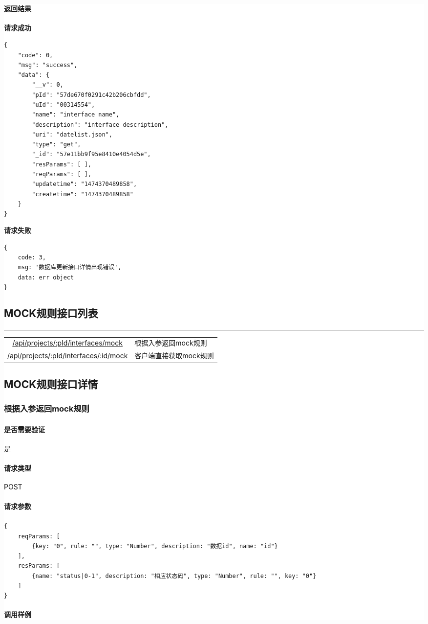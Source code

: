 ```
```
#### 返回结果
**请求成功**
```
{
    "code": 0, 
    "msg": "success", 
    "data": {
        "__v": 0, 
        "pId": "57de670f0291c42b206cbfdd", 
        "uId": "00314554", 
        "name": "interface name", 
        "description": "interface description", 
        "uri": "datelist.json", 
        "type": "get", 
        "_id": "57e11bb9f95e8410e4054d5e", 
        "resParams": [ ], 
        "reqParams": [ ], 
        "updatetime": "1474370489858", 
        "createtime": "1474370489858"
    }
}
```
**请求失败**
```
{
    code: 3,
    msg: '数据库更新接口详情出现错误',
    data: err object
}
```

## MOCK规则接口列表
---
| | |
|:-------------:|:-------------|
| [/api/projects/:pId/interfaces/mock](#根据入参返回mock规则) | 根据入参返回mock规则 |
| [/api/projects/:pId/interfaces/:id/mock](#客户端直接获取mock规则) | 客户端直接获取mock规则 |


## MOCK规则接口详情
### 根据入参返回mock规则
#### 是否需要验证
是
#### 请求类型
POST
#### 请求参数
```
{
    reqParams: [
        {key: "0", rule: "", type: "Number", description: "数据id", name: "id"}
    ],
    resParams: [
        {name: "status|0-1", description: "相应状态码", type: "Number", rule: "", key: "0"}
    ]
}
```
#### 调用样例
```
```